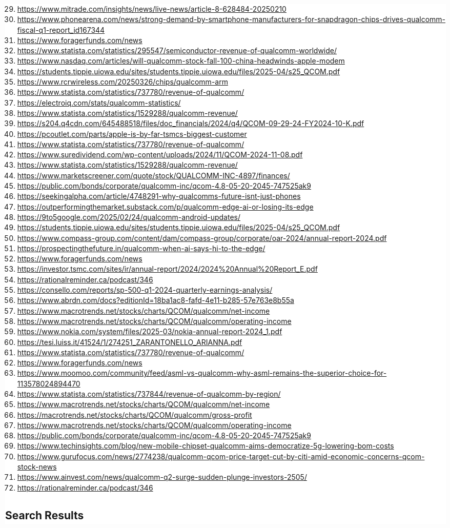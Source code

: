 29. https://www.mitrade.com/insights/news/live-news/article-8-628484-20250210
30. https://www.phonearena.com/news/strong-demand-by-smartphone-manufacturers-for-snapdragon-chips-drives-qualcomm-fiscal-q1-report_id167344
31. https://www.foragerfunds.com/news
32. https://www.statista.com/statistics/295547/semiconductor-revenue-of-qualcomm-worldwide/
33. https://www.nasdaq.com/articles/will-qualcomm-stock-fall-100-china-headwinds-apple-modem
34. https://students.tippie.uiowa.edu/sites/students.tippie.uiowa.edu/files/2025-04/s25_QCOM.pdf
35. https://www.rcrwireless.com/20250326/chips/qualcomm-arm
36. https://www.statista.com/statistics/737780/revenue-of-qualcomm/
37. https://electroiq.com/stats/qualcomm-statistics/
38. https://www.statista.com/statistics/1529288/qualcomm-revenue/
39. https://s204.q4cdn.com/645488518/files/doc_financials/2024/q4/QCOM-09-29-24-FY2024-10-K.pdf
40. https://pcoutlet.com/parts/apple-is-by-far-tsmcs-biggest-customer
41. https://www.statista.com/statistics/737780/revenue-of-qualcomm/
42. https://www.suredividend.com/wp-content/uploads/2024/11/QCOM-2024-11-08.pdf
43. https://www.statista.com/statistics/1529288/qualcomm-revenue/
44. https://www.marketscreener.com/quote/stock/QUALCOMM-INC-4897/finances/
45. https://public.com/bonds/corporate/qualcomm-inc/qcom-4.8-05-20-2045-747525ak9
46. https://seekingalpha.com/article/4748291-why-qualcomms-future-isnt-just-phones
47. https://outperformingthemarket.substack.com/p/qualcomm-edge-ai-or-losing-its-edge
48. https://9to5google.com/2025/02/24/qualcomm-android-updates/
49. https://students.tippie.uiowa.edu/sites/students.tippie.uiowa.edu/files/2025-04/s25_QCOM.pdf
50. https://www.compass-group.com/content/dam/compass-group/corporate/oar-2024/annual-report-2024.pdf
51. https://prospectingthefuture.in/qualcomm-when-ai-says-hi-to-the-edge/
52. https://www.foragerfunds.com/news
53. https://investor.tsmc.com/sites/ir/annual-report/2024/2024%20Annual%20Report_E.pdf
54. https://rationalreminder.ca/podcast/346
55. https://consello.com/reports/sp-500-q1-2024-quarterly-earnings-analysis/
56. https://www.abrdn.com/docs?editionId=18ba1ac8-fafd-4e11-b285-57e763e8b55a
57. https://www.macrotrends.net/stocks/charts/QCOM/qualcomm/net-income
58. https://www.macrotrends.net/stocks/charts/QCOM/qualcomm/operating-income
59. https://www.nokia.com/system/files/2025-03/nokia-annual-report-2024_1.pdf
60. https://tesi.luiss.it/41524/1/274251_ZARANTONELLO_ARIANNA.pdf
61. https://www.statista.com/statistics/737780/revenue-of-qualcomm/
62. https://www.foragerfunds.com/news
63. https://www.moomoo.com/community/feed/asml-vs-qualcomm-why-asml-remains-the-superior-choice-for-113578024894470
64. https://www.statista.com/statistics/737844/revenue-of-qualcomm-by-region/
65. https://www.macrotrends.net/stocks/charts/QCOM/qualcomm/net-income
66. https://macrotrends.net/stocks/charts/QCOM/qualcomm/gross-profit
67. https://www.macrotrends.net/stocks/charts/QCOM/qualcomm/operating-income
68. https://public.com/bonds/corporate/qualcomm-inc/qcom-4.8-05-20-2045-747525ak9
69. https://www.techinsights.com/blog/new-mobile-chipset-qualcomm-aims-democratize-5g-lowering-bom-costs
70. https://www.gurufocus.com/news/2774238/qualcomm-qcom-price-target-cut-by-citi-amid-economic-concerns-qcom-stock-news
71. https://www.ainvest.com/news/qualcomm-q2-surge-sudden-plunge-investors-2505/
72. https://rationalreminder.ca/podcast/346

## Search Results
